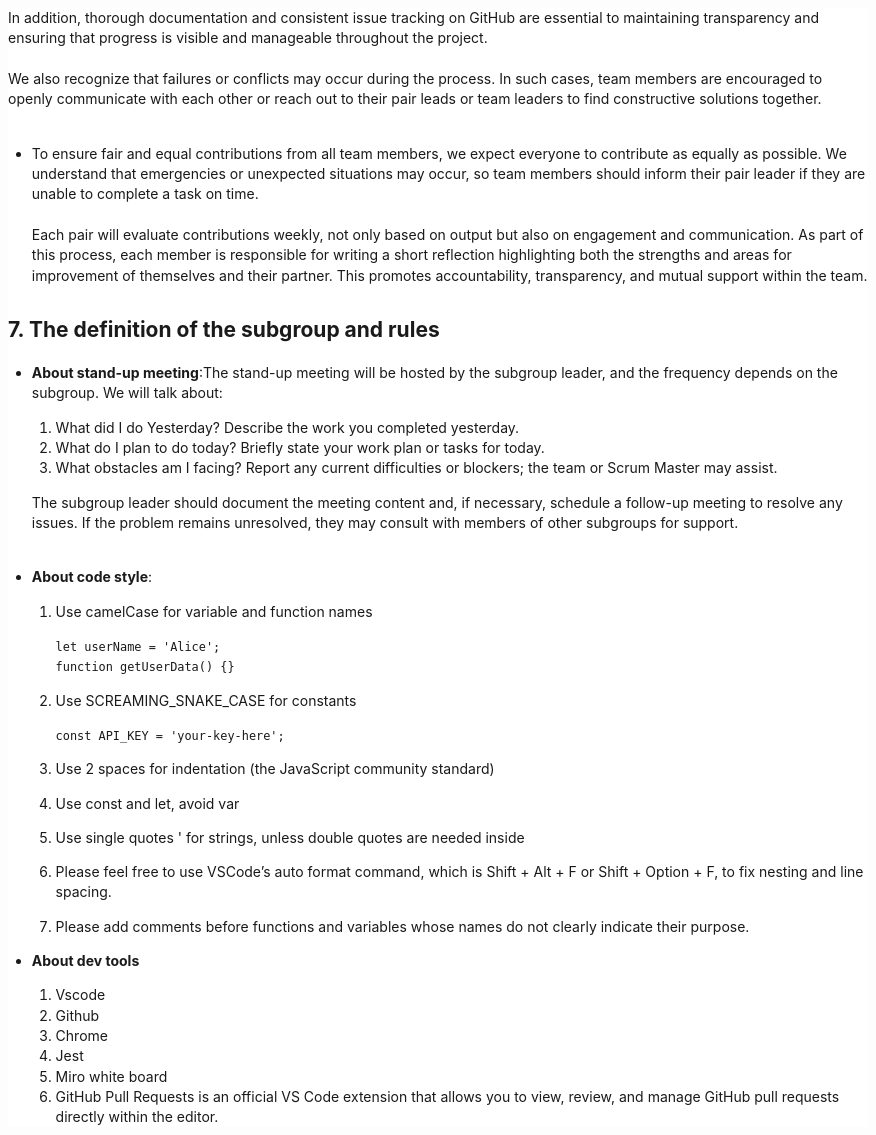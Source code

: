   In addition, thorough documentation and consistent issue tracking on GitHub are essential to maintaining transparency and ensuring that progress is visible and manageable throughout the project.  
  <br>
  We also recognize that failures or conflicts may occur during the process. In such cases, team members are encouraged to openly communicate with each other or reach out to their pair leads or team leaders to find constructive solutions together.  
  <br>
- To ensure fair and equal contributions from all team members, we expect everyone to contribute as equally as possible. We understand that emergencies or unexpected situations may occur, so team members should inform their pair leader if they are unable to complete a task on time.  
  <br>
  Each pair will evaluate contributions weekly, not only based on output but also on engagement and communication. As part of this process, each member is responsible for writing a short reflection highlighting both the strengths and areas for improvement of themselves and their partner. This promotes accountability, transparency, and mutual support within the team.
## 7. The definition of the subgroup and rules

- **About stand-up meeting**:The stand-up meeting will be hosted by the subgroup leader, and the frequency depends on the subgroup.
  We will talk about:
    1. What did I do Yesterday? Describe the work you completed yesterday.
    2. What do I plan to do today? Briefly state your work plan or tasks for today.
    3. What obstacles am I facing? Report any current difficulties or blockers; the team or Scrum Master may assist.

  The subgroup leader should document the meeting content and, if necessary, schedule a follow-up meeting to resolve any issues. If the problem remains unresolved, they may consult with members of other subgroups for support.  
  <br>
- **About code style**:
    1. Use camelCase for variable and function names
        ```
        let userName = 'Alice';
        function getUserData() {}
        ```

    2. Use SCREAMING_SNAKE_CASE for constants
        ```
        const API_KEY = 'your-key-here';
        ```

    3. Use 2 spaces for indentation (the JavaScript community standard)

    4. Use const and let, avoid var

    5. Use single quotes ' for strings, unless double quotes are needed inside

    6. Please feel free to use VSCode’s auto format command, which is Shift + Alt + F or Shift + Option + F, to fix nesting and line spacing.

    7. Please add comments before functions and variables whose names do not clearly indicate their purpose.

- **About dev tools**
    1. Vscode
    2. Github
    3. Chrome
    4. Jest
    5. Miro white board
    6. GitHub Pull Requests is an official VS Code extension that allows you to view, review, and manage GitHub pull requests directly within the editor.
